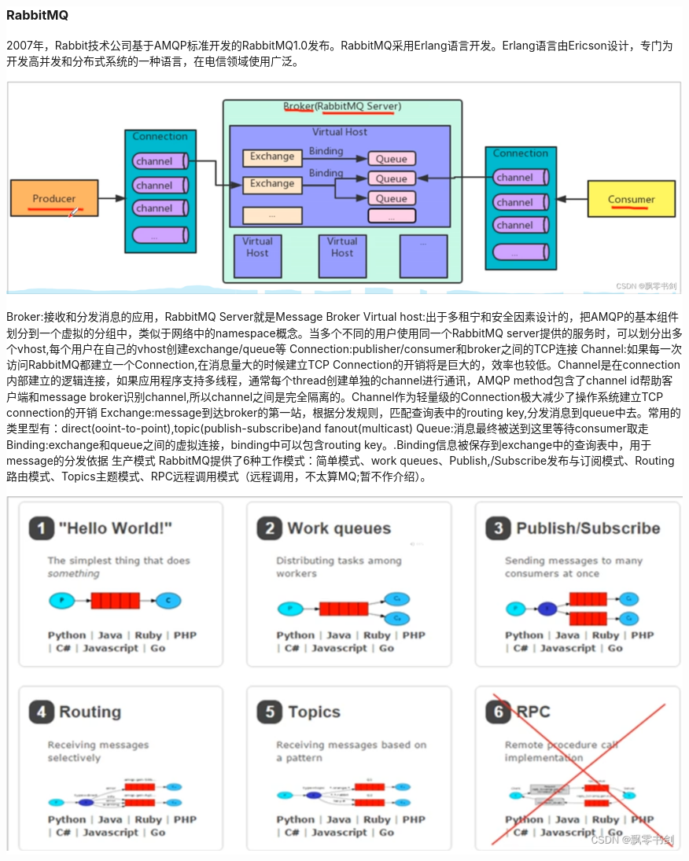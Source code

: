 ### RabbitMQ

2007年，Rabbit技术公司基于AMQP标准开发的RabbitMQ1.0发布。RabbitMQ采用Erlang语言开发。Erlang语言由Ericson设计，专门为开发高并发和分布式系统的一种语言，在电信领域使用广泛。

![在这里插入图片描述](mq知识整理/0d78360fc0e04b6ba2ac068c1c6adc42.png)

Broker:接收和分发消息的应用，RabbitMQ Server就是Message Broker
Virtual host:出于多租宁和安全因素设计的，把AMQP的基本组件划分到一个虚拟的分组中，类似于网络中的namespace概念。当多个不同的用户使用同一个RabbitMQ server提供的服务时，可以划分出多个vhost,每个用户在自己的vhost创建exchange/queue等
Connection:publisher/consumer和broker之间的TCP连接
Channel:如果每一次访问RabbitMQ都建立一个Connection,在消息量大的时候建立TCP Connection的开销将是巨大的，效率也较低。Channel是在connection内部建立的逻辑连接，如果应用程序支持多线程，通常每个thread创建单独的channel进行通讯，AMQP method包含了channel id帮助客户端和message broker识别channel,所以channel之间是完全隔离的。Channel作为轻量级的Connection极大减少了操作系统建立TCP connection的开销
Exchange:message到达broker的第一站，根据分发规则，匹配查询表中的routing key,分发消息到queue中去。常用的类里型有：direct(ooint-to-point),topic(publish-subscribe)and fanout(multicast)
Queue:消息最终被送到这里等待consumer取走
Binding:exchange和queue之间的虚拟连接，binding中可以包含routing key。.Binding信息被保存到exchange中的查询表中，用于message的分发依据
生产模式
RabbitMQ提供了6种工作模式：简单模式、work queues、Publish,/Subscribe发布与订阅模式、Routing路由模式、Topics主题模式、RPC远程调用模式（远程调用，不太算MQ;暂不作介绍）。

![在这里插入图片描述](mq知识整理/c54edaaff13a4912b3f9889c32a56881.png)
